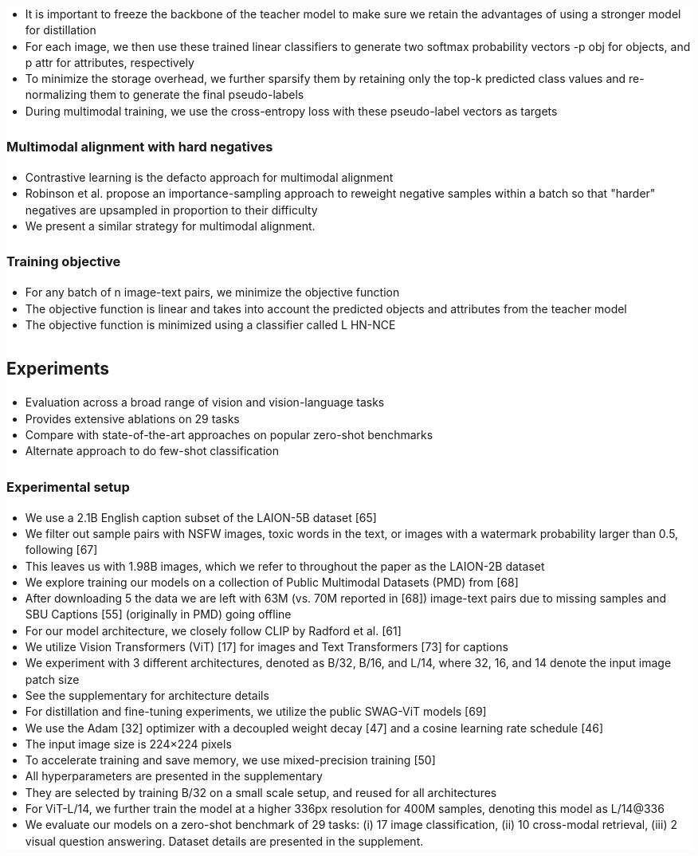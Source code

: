 - It is important to freeze the backbone of the teacher model to make sure we retain the advantages of using a stronger model for distillation
- For each image, we then use these trained linear classifiers to generate two softmax probability vectors -p obj for objects, and p attr for attributes, respectively
- To minimize the storage overhead, we further sparsify them by retaining only the top-k predicted class values and re-normalizing them to generate the final pseudo-labels
- During multimodal training, we use the cross-entropy loss with these pseudo-label vectors as targets

### Multimodal alignment with hard negatives
- Contrastive learning is the defacto approach for multimodal alignment
- Robinson et al. propose an importance-sampling approach to reweight negative samples within a batch so that "harder" negatives are upsampled in proportion to their difficulty
- We present a similar strategy for multimodal alignment.

### Training objective
- For any batch of n image-text pairs, we minimize the objective function
- The objective function is linear and takes into account the predicted objects and attributes from the teacher model
- The objective function is minimized using a classifier called L HN-NCE

## Experiments
- Evaluation across a broad range of vision and vision-language tasks
- Provides extensive ablations on 29 tasks
- Compare with state-of-the-art approaches on popular zero-shot benchmarks
- Alternate approach to do few-shot classification

### Experimental setup
- We use a 2.1B English caption subset of the LAION-5B dataset [65]
- We filter out sample pairs with NSFW images, toxic words in the text, or images with a watermark probability larger than 0.5, following [67]
- This leaves us with 1.98B images, which we refer to throughout the paper as the LAION-2B dataset
- We explore training our models on a collection of Public Multimodal Datasets (PMD) from [68]
- After downloading 5 the data we are left with 63M (vs. 70M reported in [68]) image-text pairs due to missing samples and SBU Captions [55] (originally in PMD) going offline
- For our model architecture, we closely follow CLIP by Radford et al. [61]
- We utilize Vision Transformers (ViT) [17] for images and Text Transformers [73] for captions
- We experiment with 3 different architectures, denoted as B/32, B/16, and L/14, where 32, 16, and 14 denote the input image patch size
- See the supplementary for architecture details
- For distillation and fine-tuning experiments, we utilize the public SWAG-ViT models [69]
- We use the Adam [32] optimizer with a decoupled weight decay [47] and a cosine learning rate schedule [46]
- The input image size is 224×224 pixels
- To accelerate training and save memory, we use mixed-precision training [50]
- All hyperparameters are presented in the supplementary
- They are selected by training B/32 on a small scale setup, and reused for all architectures
- For ViT-L/14, we further train the model at a higher 336px resolution for 400M samples, denoting this model as L/14@336
- We evaluate our models on a zero-shot benchmark of 29 tasks: (i) 17 image classification, (ii) 10 cross-modal retrieval, (iii) 2 visual question answering. Dataset details are presented in the supplement.
